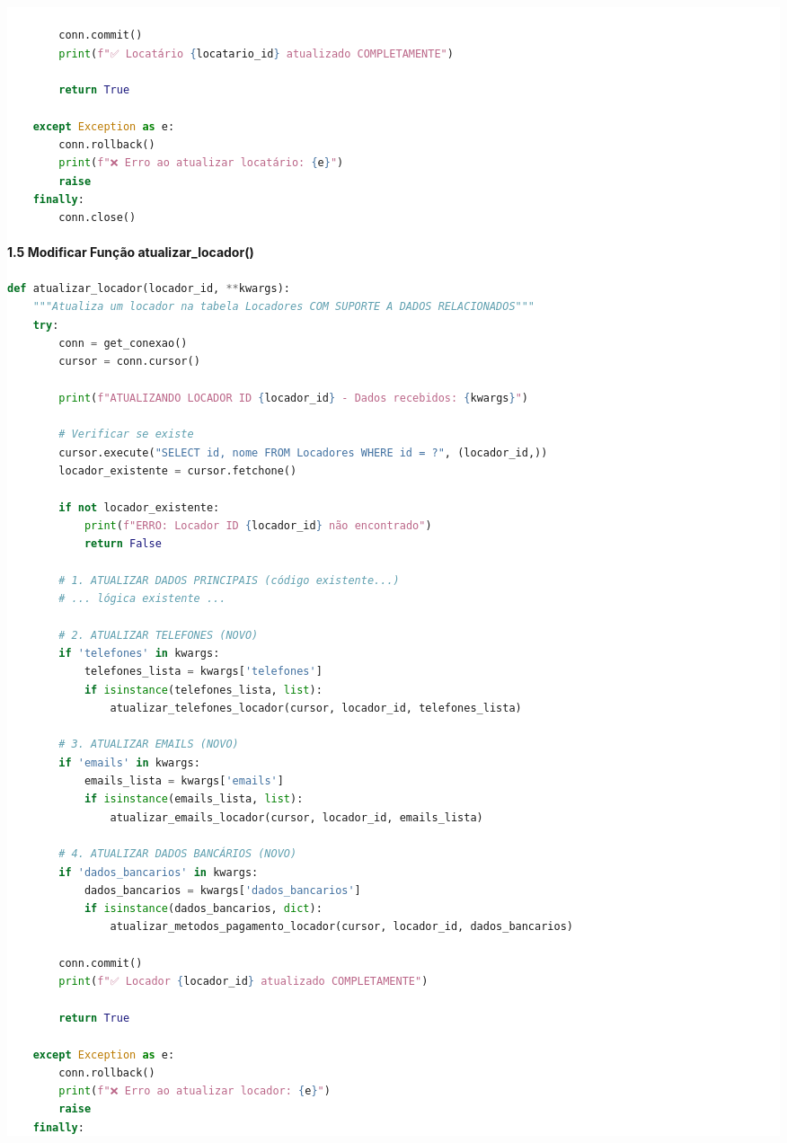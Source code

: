 ```python
        
        conn.commit()
        print(f"✅ Locatário {locatario_id} atualizado COMPLETAMENTE")
        
        return True
        
    except Exception as e:
        conn.rollback()
        print(f"❌ Erro ao atualizar locatário: {e}")
        raise
    finally:
        conn.close()
```

#### **1.5 Modificar Função atualizar_locador()**
```python
def atualizar_locador(locador_id, **kwargs):
    """Atualiza um locador na tabela Locadores COM SUPORTE A DADOS RELACIONADOS"""
    try:
        conn = get_conexao()
        cursor = conn.cursor()
        
        print(f"ATUALIZANDO LOCADOR ID {locador_id} - Dados recebidos: {kwargs}")
        
        # Verificar se existe
        cursor.execute("SELECT id, nome FROM Locadores WHERE id = ?", (locador_id,))
        locador_existente = cursor.fetchone()
        
        if not locador_existente:
            print(f"ERRO: Locador ID {locador_id} não encontrado")
            return False
        
        # 1. ATUALIZAR DADOS PRINCIPAIS (código existente...)
        # ... lógica existente ...
        
        # 2. ATUALIZAR TELEFONES (NOVO)
        if 'telefones' in kwargs:
            telefones_lista = kwargs['telefones']
            if isinstance(telefones_lista, list):
                atualizar_telefones_locador(cursor, locador_id, telefones_lista)
        
        # 3. ATUALIZAR EMAILS (NOVO)
        if 'emails' in kwargs:
            emails_lista = kwargs['emails']
            if isinstance(emails_lista, list):
                atualizar_emails_locador(cursor, locador_id, emails_lista)
        
        # 4. ATUALIZAR DADOS BANCÁRIOS (NOVO)
        if 'dados_bancarios' in kwargs:
            dados_bancarios = kwargs['dados_bancarios']
            if isinstance(dados_bancarios, dict):
                atualizar_metodos_pagamento_locador(cursor, locador_id, dados_bancarios)
        
        conn.commit()
        print(f"✅ Locador {locador_id} atualizado COMPLETAMENTE")
        
        return True
        
    except Exception as e:
        conn.rollback()
        print(f"❌ Erro ao atualizar locador: {e}")
        raise
    finally:
```